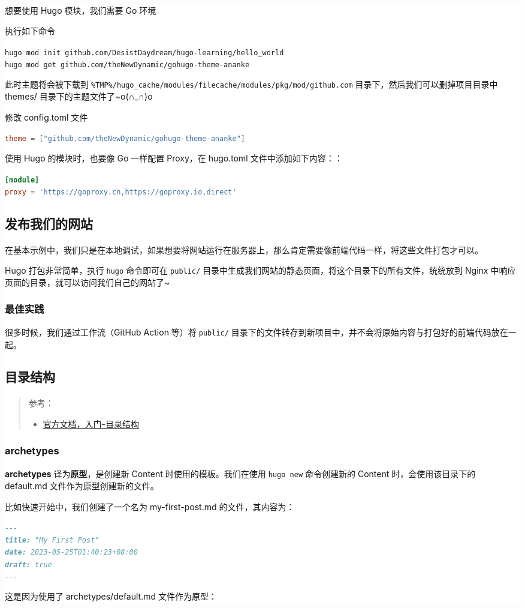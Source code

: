 想要使用 Hugo 模块，我们需要 Go 环境

执行如下命令

```bash
hugo mod init github.com/DesistDaydream/hugo-learning/hello_world
hugo mod get github.com/theNewDynamic/gohugo-theme-ananke
```

此时主题将会被下载到 `%TMP%/hugo_cache/modules/filecache/modules/pkg/mod/github.com` 目录下，然后我们可以删掉项目目录中 themes/ 目录下的主题文件了~o(∩_∩)o

修改 config.toml 文件

```toml
theme = ["github.com/theNewDynamic/gohugo-theme-ananke"]
```

使用 Hugo 的模块时，也要像 Go 一样配置 Proxy，在 hugo.toml 文件中添加如下内容：：

```toml
[module]
proxy = 'https://goproxy.cn,https://goproxy.io,direct'
```

## 发布我们的网站

在基本示例中，我们只是在本地调试，如果想要将网站运行在服务器上，那么肯定需要像前端代码一样，将这些文件打包才可以。

Hugo 打包非常简单，执行 `hugo` 命令即可在 `public/` 目录中生成我们网站的静态页面，将这个目录下的所有文件，统统放到 Nginx 中响应页面的目录，就可以访问我们自己的网站了~

### 最佳实践

很多时候，我们通过工作流（GitHub Action 等）将 `public/` 目录下的文件转存到新项目中，并不会将原始内容与打包好的前端代码放在一起。

## 目录结构

> 参考：
>
> - [官方文档，入门-目录结构](https://gohugo.io/getting-started/directory-structure/)

### archetypes

**archetypes** 译为**原型**，是创建新 Content 时使用的模板。我们在使用 `hugo new` 命令创建新的 Content 时，会使用该目录下的 default.md 文件作为原型创建新的文件。

比如快速开始中，我们创建了一个名为 my-first-post.md 的文件，其内容为：

```md
---
title: "My First Post"
date: 2023-05-25T01:40:23+08:00
draft: true
---
```

这是因为使用了 archetypes/default.md 文件作为原型：
